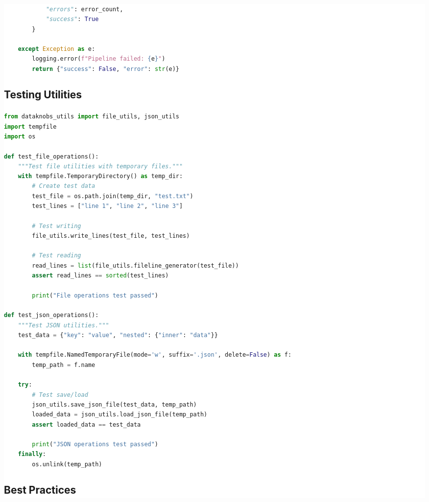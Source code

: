 ```python
            "errors": error_count,
            "success": True
        }
        
    except Exception as e:
        logging.error(f"Pipeline failed: {e}")
        return {"success": False, "error": str(e)}
```

## Testing Utilities

```python
from dataknobs_utils import file_utils, json_utils
import tempfile
import os

def test_file_operations():
    """Test file utilities with temporary files."""
    with tempfile.TemporaryDirectory() as temp_dir:
        # Create test data
        test_file = os.path.join(temp_dir, "test.txt")
        test_lines = ["line 1", "line 2", "line 3"]
        
        # Test writing
        file_utils.write_lines(test_file, test_lines)
        
        # Test reading
        read_lines = list(file_utils.fileline_generator(test_file))
        assert read_lines == sorted(test_lines)
        
        print("File operations test passed")

def test_json_operations():
    """Test JSON utilities."""
    test_data = {"key": "value", "nested": {"inner": "data"}}
    
    with tempfile.NamedTemporaryFile(mode='w', suffix='.json', delete=False) as f:
        temp_path = f.name
    
    try:
        # Test save/load
        json_utils.save_json_file(test_data, temp_path)
        loaded_data = json_utils.load_json_file(temp_path)
        assert loaded_data == test_data
        
        print("JSON operations test passed")
    finally:
        os.unlink(temp_path)
```

## Best Practices
